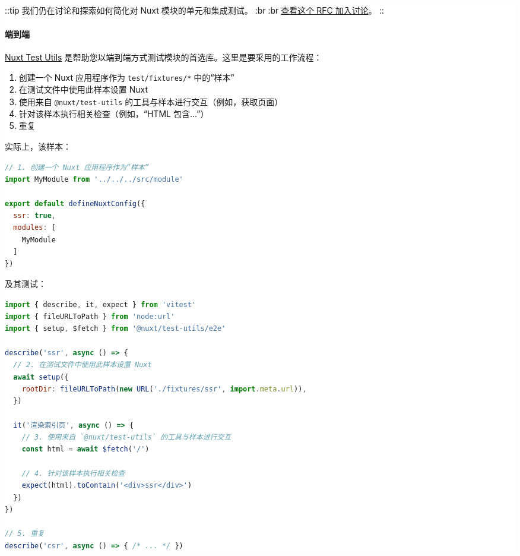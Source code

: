 ::tip
我们仍在讨论和探索如何简化对 Nuxt 模块的单元和集成测试。
:br :br
[查看这个 RFC 加入讨论](https://github.com/nuxt/nuxt/discussions/18399)。
::

#### 端到端

[Nuxt Test Utils](/docs/getting-started/testing) 是帮助您以端到端方式测试模块的首选库。这里是要采用的工作流程：

1. 创建一个 Nuxt 应用程序作为 `test/fixtures/*` 中的“样本”
2. 在测试文件中使用此样本设置 Nuxt
3. 使用来自 `@nuxt/test-utils` 的工具与样本进行交互（例如，获取页面）
4. 针对该样本执行相关检查（例如，“HTML 包含...”）
5. 重复

实际上，该样本：

```js [test/fixtures/ssr/nuxt.config.ts]
// 1. 创建一个 Nuxt 应用程序作为“样本”
import MyModule from '../../../src/module'

export default defineNuxtConfig({
  ssr: true,
  modules: [
    MyModule
  ]
})
```

及其测试：

```js [test/rendering.ts]
import { describe, it, expect } from 'vitest'
import { fileURLToPath } from 'node:url'
import { setup, $fetch } from '@nuxt/test-utils/e2e'

describe('ssr', async () => {
  // 2. 在测试文件中使用此样本设置 Nuxt
  await setup({
    rootDir: fileURLToPath(new URL('./fixtures/ssr', import.meta.url)),
  })

  it('渲染索引页', async () => {
    // 3. 使用来自 `@nuxt/test-utils` 的工具与样本进行交互
    const html = await $fetch('/')

    // 4. 针对该样本执行相关检查
    expect(html).toContain('<div>ssr</div>')
  })
})

// 5. 重复
describe('csr', async () => { /* ... */ })
```
